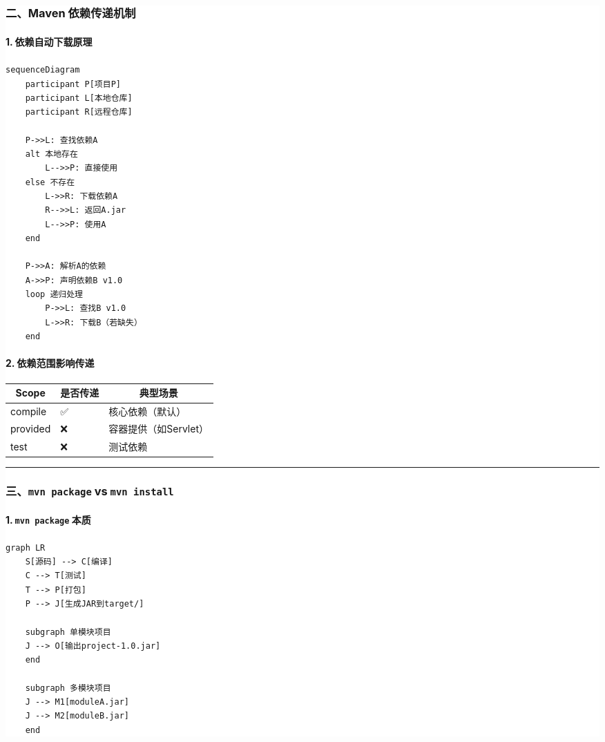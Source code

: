 
### 二、Maven 依赖传递机制

#### 1. **依赖自动下载原理**
```mermaid
sequenceDiagram
    participant P[项目P]
    participant L[本地仓库]
    participant R[远程仓库]
    
    P->>L: 查找依赖A
    alt 本地存在
        L-->>P: 直接使用
    else 不存在
        L->>R: 下载依赖A
        R-->>L: 返回A.jar
        L-->>P: 使用A
    end
    
    P->>A: 解析A的依赖
    A->>P: 声明依赖B v1.0
    loop 递归处理
        P->>L: 查找B v1.0
        L->>R: 下载B（若缺失）
    end
```

#### 2. **依赖范围影响传递**
| Scope    | 是否传递 | 典型场景              |
|----------|---------|----------------------|
| compile  | ✅      | 核心依赖（默认）      |
| provided | ❌      | 容器提供（如Servlet）|
| test     | ❌      | 测试依赖              |

---

### 三、`mvn package` vs `mvn install`

#### 1. **`mvn package` 本质**
```mermaid
graph LR
    S[源码] --> C[编译]
    C --> T[测试]
    T --> P[打包]
    P --> J[生成JAR到target/]
    
    subgraph 单模块项目
    J --> O[输出project-1.0.jar]
    end
    
    subgraph 多模块项目
    J --> M1[moduleA.jar]
    J --> M2[moduleB.jar]
    end
```
